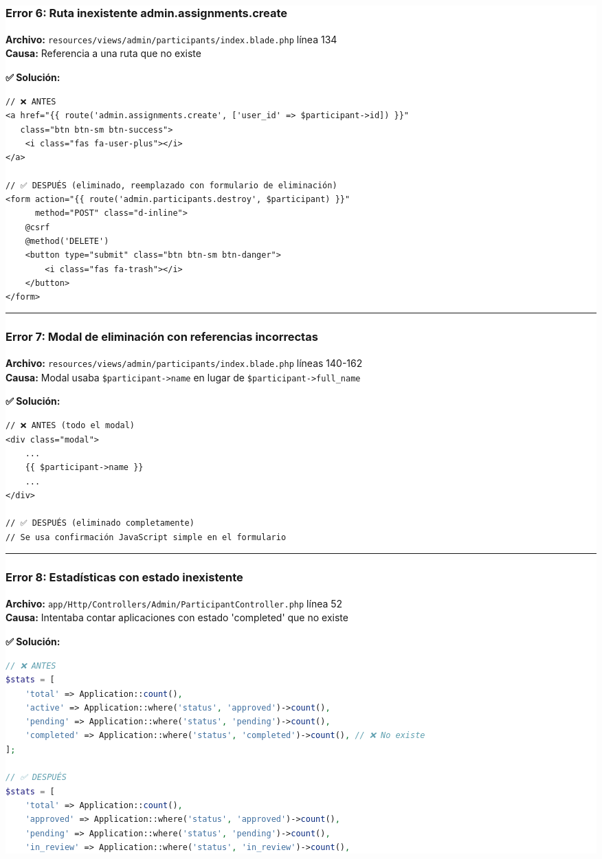 
### **Error 6: Ruta inexistente admin.assignments.create**
**Archivo:** `resources/views/admin/participants/index.blade.php` línea 134  
**Causa:** Referencia a una ruta que no existe

**✅ Solución:**
```blade
// ❌ ANTES
<a href="{{ route('admin.assignments.create', ['user_id' => $participant->id]) }}" 
   class="btn btn-sm btn-success">
    <i class="fas fa-user-plus"></i>
</a>

// ✅ DESPUÉS (eliminado, reemplazado con formulario de eliminación)
<form action="{{ route('admin.participants.destroy', $participant) }}" 
      method="POST" class="d-inline">
    @csrf
    @method('DELETE')
    <button type="submit" class="btn btn-sm btn-danger">
        <i class="fas fa-trash"></i>
    </button>
</form>
```

---

### **Error 7: Modal de eliminación con referencias incorrectas**
**Archivo:** `resources/views/admin/participants/index.blade.php` líneas 140-162  
**Causa:** Modal usaba `$participant->name` en lugar de `$participant->full_name`

**✅ Solución:**
```blade
// ❌ ANTES (todo el modal)
<div class="modal">
    ...
    {{ $participant->name }}
    ...
</div>

// ✅ DESPUÉS (eliminado completamente)
// Se usa confirmación JavaScript simple en el formulario
```

---

### **Error 8: Estadísticas con estado inexistente**
**Archivo:** `app/Http/Controllers/Admin/ParticipantController.php` línea 52  
**Causa:** Intentaba contar aplicaciones con estado 'completed' que no existe

**✅ Solución:**
```php
// ❌ ANTES
$stats = [
    'total' => Application::count(),
    'active' => Application::where('status', 'approved')->count(),
    'pending' => Application::where('status', 'pending')->count(),
    'completed' => Application::where('status', 'completed')->count(), // ❌ No existe
];

// ✅ DESPUÉS
$stats = [
    'total' => Application::count(),
    'approved' => Application::where('status', 'approved')->count(),
    'pending' => Application::where('status', 'pending')->count(),
    'in_review' => Application::where('status', 'in_review')->count(),
```
